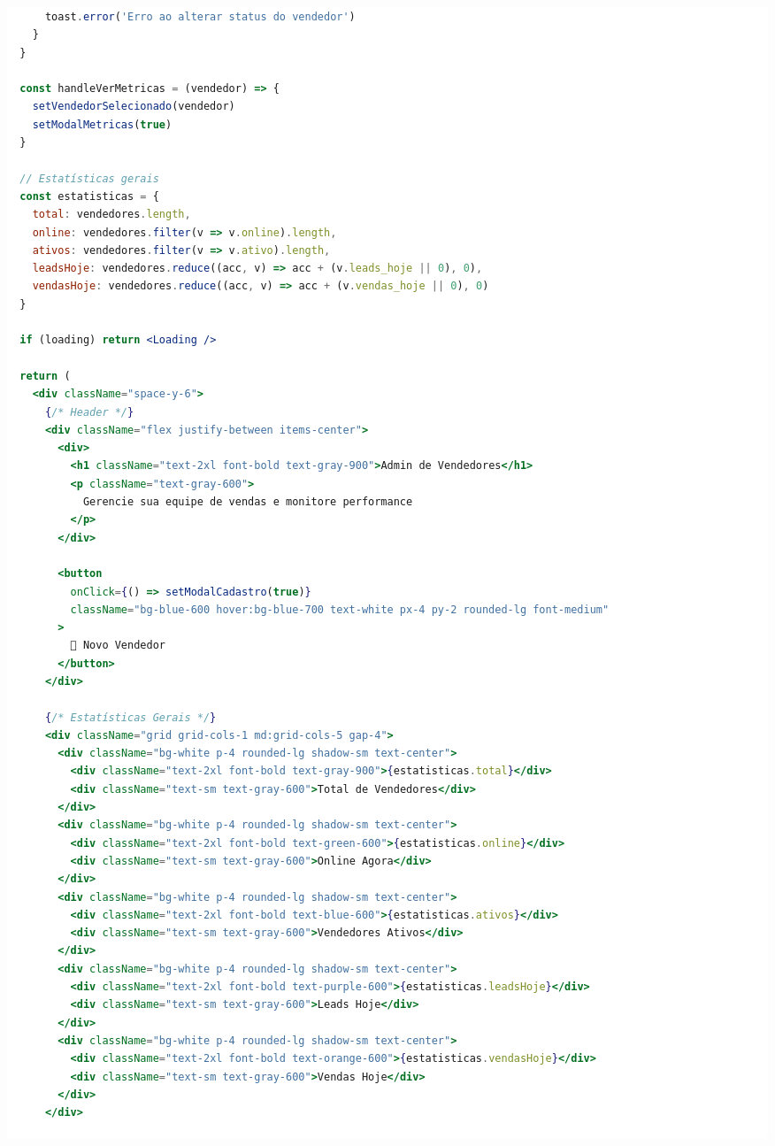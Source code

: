 ```jsx
      toast.error('Erro ao alterar status do vendedor')
    }
  }
  
  const handleVerMetricas = (vendedor) => {
    setVendedorSelecionado(vendedor)
    setModalMetricas(true)
  }
  
  // Estatísticas gerais
  const estatisticas = {
    total: vendedores.length,
    online: vendedores.filter(v => v.online).length,
    ativos: vendedores.filter(v => v.ativo).length,
    leadsHoje: vendedores.reduce((acc, v) => acc + (v.leads_hoje || 0), 0),
    vendasHoje: vendedores.reduce((acc, v) => acc + (v.vendas_hoje || 0), 0)
  }
  
  if (loading) return <Loading />
  
  return (
    <div className="space-y-6">
      {/* Header */}
      <div className="flex justify-between items-center">
        <div>
          <h1 className="text-2xl font-bold text-gray-900">Admin de Vendedores</h1>
          <p className="text-gray-600">
            Gerencie sua equipe de vendas e monitore performance
          </p>
        </div>
        
        <button 
          onClick={() => setModalCadastro(true)}
          className="bg-blue-600 hover:bg-blue-700 text-white px-4 py-2 rounded-lg font-medium"
        >
          👤 Novo Vendedor
        </button>
      </div>
      
      {/* Estatísticas Gerais */}
      <div className="grid grid-cols-1 md:grid-cols-5 gap-4">
        <div className="bg-white p-4 rounded-lg shadow-sm text-center">
          <div className="text-2xl font-bold text-gray-900">{estatisticas.total}</div>
          <div className="text-sm text-gray-600">Total de Vendedores</div>
        </div>
        <div className="bg-white p-4 rounded-lg shadow-sm text-center">
          <div className="text-2xl font-bold text-green-600">{estatisticas.online}</div>
          <div className="text-sm text-gray-600">Online Agora</div>
        </div>
        <div className="bg-white p-4 rounded-lg shadow-sm text-center">
          <div className="text-2xl font-bold text-blue-600">{estatisticas.ativos}</div>
          <div className="text-sm text-gray-600">Vendedores Ativos</div>
        </div>
        <div className="bg-white p-4 rounded-lg shadow-sm text-center">
          <div className="text-2xl font-bold text-purple-600">{estatisticas.leadsHoje}</div>
          <div className="text-sm text-gray-600">Leads Hoje</div>
        </div>
        <div className="bg-white p-4 rounded-lg shadow-sm text-center">
          <div className="text-2xl font-bold text-orange-600">{estatisticas.vendasHoje}</div>
          <div className="text-sm text-gray-600">Vendas Hoje</div>
        </div>
      </div>
      
```